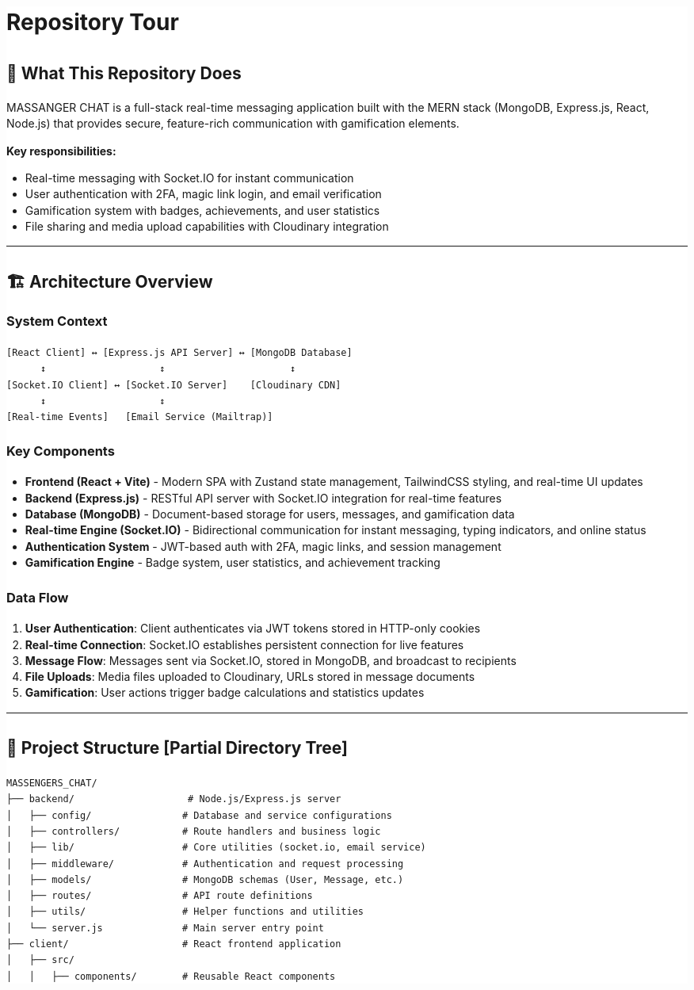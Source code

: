 # Repository Tour

## 🎯 What This Repository Does

MASSANGER CHAT is a full-stack real-time messaging application built with the MERN stack (MongoDB, Express.js, React, Node.js) that provides secure, feature-rich communication with gamification elements.

**Key responsibilities:**
- Real-time messaging with Socket.IO for instant communication
- User authentication with 2FA, magic link login, and email verification
- Gamification system with badges, achievements, and user statistics
- File sharing and media upload capabilities with Cloudinary integration

---

## 🏗️ Architecture Overview

### System Context
```
[React Client] ↔ [Express.js API Server] ↔ [MongoDB Database]
      ↕                    ↕                      ↕
[Socket.IO Client] ↔ [Socket.IO Server]    [Cloudinary CDN]
      ↕                    ↕
[Real-time Events]   [Email Service (Mailtrap)]
```

### Key Components
- **Frontend (React + Vite)** - Modern SPA with Zustand state management, TailwindCSS styling, and real-time UI updates
- **Backend (Express.js)** - RESTful API server with Socket.IO integration for real-time features
- **Database (MongoDB)** - Document-based storage for users, messages, and gamification data
- **Real-time Engine (Socket.IO)** - Bidirectional communication for instant messaging, typing indicators, and online status
- **Authentication System** - JWT-based auth with 2FA, magic links, and session management
- **Gamification Engine** - Badge system, user statistics, and achievement tracking

### Data Flow
1. **User Authentication**: Client authenticates via JWT tokens stored in HTTP-only cookies
2. **Real-time Connection**: Socket.IO establishes persistent connection for live features
3. **Message Flow**: Messages sent via Socket.IO, stored in MongoDB, and broadcast to recipients
4. **File Uploads**: Media files uploaded to Cloudinary, URLs stored in message documents
5. **Gamification**: User actions trigger badge calculations and statistics updates

---

## 📁 Project Structure [Partial Directory Tree]

```
MASSENGERS_CHAT/
├── backend/                    # Node.js/Express.js server
│   ├── config/                # Database and service configurations
│   ├── controllers/           # Route handlers and business logic
│   ├── lib/                   # Core utilities (socket.io, email service)
│   ├── middleware/            # Authentication and request processing
│   ├── models/                # MongoDB schemas (User, Message, etc.)
│   ├── routes/                # API route definitions
│   ├── utils/                 # Helper functions and utilities
│   └── server.js              # Main server entry point
├── client/                    # React frontend application
│   ├── src/
│   │   ├── components/        # Reusable React components
```